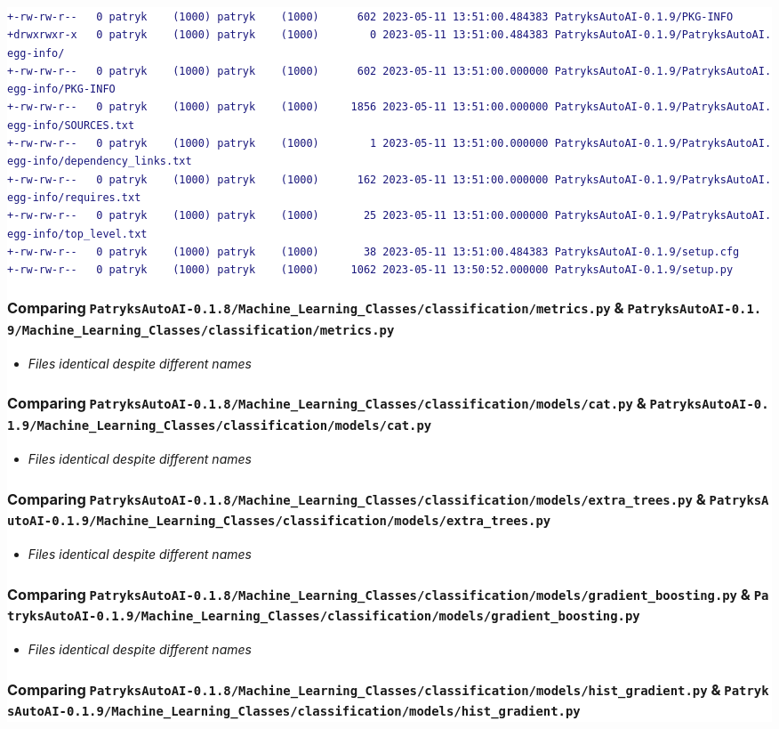 ```diff
+-rw-rw-r--   0 patryk    (1000) patryk    (1000)      602 2023-05-11 13:51:00.484383 PatryksAutoAI-0.1.9/PKG-INFO
+drwxrwxr-x   0 patryk    (1000) patryk    (1000)        0 2023-05-11 13:51:00.484383 PatryksAutoAI-0.1.9/PatryksAutoAI.egg-info/
+-rw-rw-r--   0 patryk    (1000) patryk    (1000)      602 2023-05-11 13:51:00.000000 PatryksAutoAI-0.1.9/PatryksAutoAI.egg-info/PKG-INFO
+-rw-rw-r--   0 patryk    (1000) patryk    (1000)     1856 2023-05-11 13:51:00.000000 PatryksAutoAI-0.1.9/PatryksAutoAI.egg-info/SOURCES.txt
+-rw-rw-r--   0 patryk    (1000) patryk    (1000)        1 2023-05-11 13:51:00.000000 PatryksAutoAI-0.1.9/PatryksAutoAI.egg-info/dependency_links.txt
+-rw-rw-r--   0 patryk    (1000) patryk    (1000)      162 2023-05-11 13:51:00.000000 PatryksAutoAI-0.1.9/PatryksAutoAI.egg-info/requires.txt
+-rw-rw-r--   0 patryk    (1000) patryk    (1000)       25 2023-05-11 13:51:00.000000 PatryksAutoAI-0.1.9/PatryksAutoAI.egg-info/top_level.txt
+-rw-rw-r--   0 patryk    (1000) patryk    (1000)       38 2023-05-11 13:51:00.484383 PatryksAutoAI-0.1.9/setup.cfg
+-rw-rw-r--   0 patryk    (1000) patryk    (1000)     1062 2023-05-11 13:50:52.000000 PatryksAutoAI-0.1.9/setup.py
```

### Comparing `PatryksAutoAI-0.1.8/Machine_Learning_Classes/classification/metrics.py` & `PatryksAutoAI-0.1.9/Machine_Learning_Classes/classification/metrics.py`

 * *Files identical despite different names*

### Comparing `PatryksAutoAI-0.1.8/Machine_Learning_Classes/classification/models/cat.py` & `PatryksAutoAI-0.1.9/Machine_Learning_Classes/classification/models/cat.py`

 * *Files identical despite different names*

### Comparing `PatryksAutoAI-0.1.8/Machine_Learning_Classes/classification/models/extra_trees.py` & `PatryksAutoAI-0.1.9/Machine_Learning_Classes/classification/models/extra_trees.py`

 * *Files identical despite different names*

### Comparing `PatryksAutoAI-0.1.8/Machine_Learning_Classes/classification/models/gradient_boosting.py` & `PatryksAutoAI-0.1.9/Machine_Learning_Classes/classification/models/gradient_boosting.py`

 * *Files identical despite different names*

### Comparing `PatryksAutoAI-0.1.8/Machine_Learning_Classes/classification/models/hist_gradient.py` & `PatryksAutoAI-0.1.9/Machine_Learning_Classes/classification/models/hist_gradient.py`
